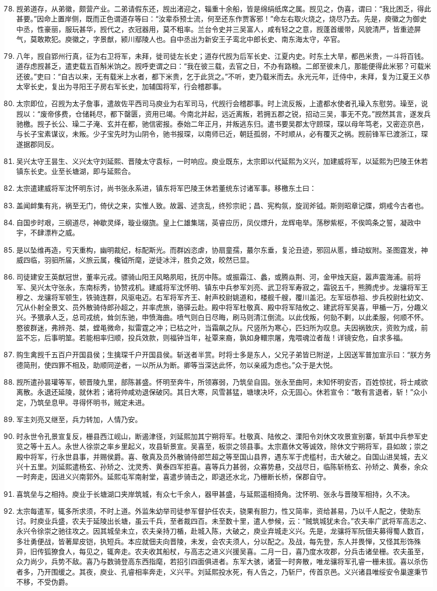 78. <span id="邓琬_袁鳷_孔觊-78"></span>
觊弟道存，从弟徽，颇营产业。二弟请假东还，觊出渚迎之，辎重十余船，皆是绵绢纸席之属。觊见之，伪喜，谓曰：“我比困乏，得此甚要。”因命上置岸侧，既而正色谓道存等曰：“汝辈忝预士流，何至还东作贾客邪！”命左右取火烧之，烧尽乃去。先是，庾徽之为御史中丞，性豪丽，服玩甚华，觊代之，衣冠器用，莫不粗率。兰台令史并三吴富人，咸有轻之之意，觊蓬首缓带，风貌清严，皆重迹屏气，莫敢欺犯。庾徽之，字景猷，颍川鄢陵人也。自中丞出为新安王子鸾北中郎长史、南东海太守，卒官。

79. <span id="邓琬_袁鳷_孔觊-79"></span>
八年，觊自郢州行真，征为右卫将军，未拜，徙司徒左长史；道存代觊为后军长史、江夏内史。时东土大旱，都邑米贵，一斗将百钱。道存虑觊甚乏，遣吏载五百斛米饷之。觊呼吏谓之曰：“我在彼三载，去官之日，不办有路粮。二郎至彼未几，那能便得此米邪？可载米还彼。”吏曰：“自古以来，无有载米上水者，都下米贵，乞于此货之。”不听，吏乃载米而去。永光元年，迁侍中，未拜，复为江夏王义恭太宰长史，复出为寻阳王子房右军长史，加辅国将军，行会稽郡事。

80. <span id="邓琬_袁鳷_孔觊-80"></span>
太宗即位，召觊为太子詹事，遣故佐平西司马庾业为右军司马，代觊行会稽郡事。时上流反叛，上遣都水使者孔璪入东慰劳。璪至，说觊以：“废帝侈费，仓储耗尽，都下罄匮，资用已竭。今南北并起，远近离叛，若拥五郡之锐，招动三吴，事无不克。”觊然其言，遂发兵驰檄。觊子长公、璪二子淹、玄并在都，驰信密报。泰始二年正月，并叛逃东归。遣书要吴郡太守顾琛，琛以母年笃老，又密迩京邑，与长子宝素谋议，未叛。少子宝先时为山阴令，驰书报琛，以南师已近，朝廷孤弱，不时顺从，必有覆灭之祸。觊前锋军已渡浙江，琛遂据郡同反。

81. <span id="邓琬_袁鳷_孔觊-81"></span>
吴兴太守王昙生、义兴太守刘延熙、晋陵太守袁标，一时响应。庾业既东，太宗即以代延熙为义兴，加建威将军，以延熙为巴陵王休若镇东长史。业至长塘湖，即与延熙合。

82. <span id="邓琬_袁鳷_孔觊-82"></span>
太宗遣建威将军沈怀明东讨，尚书张永系进，镇东将军巴陵王休若董统东讨诸军事。移檄东土曰：

83. <span id="邓琬_袁鳷_孔觊-83"></span>
盖闻衅集有兆，祸至无门，倚伏之来，实惟人致。故嚣、述贪乱，终殄宗祀；昌、宪构氛，旋润斧钺。斯则昭章记牒，炯戒今古者也。

84. <span id="邓琬_袁鳷_孔觊-84"></span>
自国步时艰，三纲道尽，神歇灵绎，璇业缀旒。皇上仁雄集瑞，英睿应历，凤仪熛升，龙辉电举。荡秽紫枢，不俟鸣条之誓，凝政中宇，不肆漂杵之威。

85. <span id="邓琬_袁鳷_孔觊-85"></span>
是以坠维再造，亏天重构，幽明裁纪，标配斯光。而群凶恣虐，协扇童孺，蕞尔东垂，复沦丑迹，邪回从慝，蜂动蚁附。圣图霆发，神威四临，羽驲所届，义旅云属，欃钺所麾，逆徒冰泮，胜负之效，皎然已显。

86. <span id="邓琬_袁鳷_孔觊-86"></span>
司徒建安王英猷冠世，董率元戎。骠骑山阳王风略夙昭，抚厉中陈。或振霜江、蠡，或腾焱荆、河，金甲烛天庭，嚣声震海浦。前将军、吴兴太守张永，东南标秀，协赞戎机。建威将军沈怀明、镇东中兵参军刘亮、武卫将军寿寂之，霜锐五千，熊腾虎步。龙骧将军王穆之、龙骧将军顿生，铁骑连群，风驱电迈。右军将军齐王、射声校尉姚道和，楼舰千艘，覆川盖汜。左军垣恭祖、步兵校尉杜幼文、冗从仆射全景文、员外散骑侍郎孙超之，并率虎旅，骆驿云赴。殿中将军杜敬真、殿中将军陆攸之、建武将军吴喜，甲楯一万，分趣义兴。予猥承人乏，总司戎统，耸剑东驰，申愤海曲。喷气则白日尽晦，刷马则清江倒流。以此伐叛，何勍不剿，以此柔服，何顺不怀。愍彼群迷，弗辨尧、桀，螳黾微命，拟雷霆之冲；已枯之叶，当霜飙之队。尺竖所为寒心，匹妇所为叹息。夫因祸致庆，资败为成，前监不忘，后事明筮。若能相率归顺，投兵效款，则福钟当年，祉覃来裔，孰如身轘宗屠，鬼喂魂泣者哉！详镜安危，自求多福。

87. <span id="邓琬_袁鳷_孔觊-87"></span>
购生禽觊千五百户开国县侯；生擒琛千户开国县侯。斩送者半赏。时将士多是东人，父兄子弟皆已附逆，上因送军普加宣示曰：“朕方务德简刑，使四罪不相及，助顺同逆者，一以所从为断。卿等当深达此怀，勿以亲戚为虑也。”众于是大悦。

88. <span id="邓琬_袁鳷_孔觊-88"></span>
觊所遣孙昙瓘等军，顿晋陵九里，部陈甚盛。怀明至奔牛，所领寡弱，乃筑垒自固。张永至曲阿，未知怀明安否，百姓惊扰，将士咸欲离散。永退还延陵，就休若；诸将帅咸劝退保破冈。其日大寒，风雪甚猛，塘埭决坏，众无固心。休若宣令：“敢有言退者，斩！”众小定，乃筑垒息甲。寻得怀明书，贼定未进。

89. <span id="邓琬_袁鳷_孔觊-89"></span>
军主刘亮又继至，兵力转加，人情乃安。

90. <span id="邓琬_袁鳷_孔觊-90"></span>
时永世令孔景宣复反，栅县西江岘山，断遏津径，刘延熙加其宁朔将军。杜敬真、陆攸之、溧阳令刘休文攻景宣别寨，斩其中兵参军史览之等十五人。永世人徐崇之率乡里起义，攻县斩景宣。吴喜至，板崇之领县事。太宗嘉休文等诚效，除休文宁朔将军，县如故；崇之殿中将军，行永世县事，并赐侯爵。喜、敬真及员外散骑侍郎竺超之等至国山县界，遇东军于虎槛村，击大破之。自国山进吴城，去义兴十五里。刘延熙遣杨玄、孙矫之、沈灵秀、黄泰四军拒喜。喜等兵力甚弱，众寡势悬，交战尽日，临陈斩杨玄、孙矫之、黄泰，余众一时奔走，因进义兴南郭外。延熙屯军南射堂，喜遣步骑击之，即退还水北，乃栅断长桥，保郡自守。

91. <span id="邓琬_袁鳷_孔觊-91"></span>
喜筑垒与之相持。庾业于长塘湖口夹岸筑城，有众七千余人，器甲甚盛，与延熙遥相掎角。沈怀明、张永与晋陵军相持，久不决。

92. <span id="邓琬_袁鳷_孔觊-92"></span>
太宗每遣军，辄多所求须，不时上道。外监朱幼举司徒参军督护任农夫，骁果有胆力，性又简率，资给甚易，乃以千人配之，使助东讨。时庾业兵盛，农夫于延陵出长塘，虽云千兵，至者裁四百。未至数十里，遣人参候，云：“贼筑城犹未合。”农夫率广武将军高志之、永兴令徐崇之驰往攻之。因其城垒未立，农夫亲持刀楯，赴城入陈，大破之，庾业弃城走义兴。先是，龙骧将军阮佃夫募得蜀人数百，多壮勇便战，皆著犀皮铠，执短兵。本应就佃夫向晋陵，未发，会农夫须人，分以配之。及战，每先登，东人并畏惮，又怪其形饰殊异，旧传狐獠食人，每见之，辄奔走。农夫收其船杖，与高志之进义兴援吴喜。二月一日，喜乃度水攻郡，分兵击诸垒栅。农夫虽至，众力尚少，兵势不敌。喜乃与数骑登高东西指麾，若招引四面俱进者。东军大骇，诸营一时奔散，唯龙骧将军孔睿一栅未拔。喜以杀伤者多，乃开围缓之。其夜，庾业、孔睿相率奔走，义兴平。刘延熙投水死，有人告之，乃斩尸，传首京邑。义兴诸县唯绥安令巢邃秉节不移，不受伪爵。
